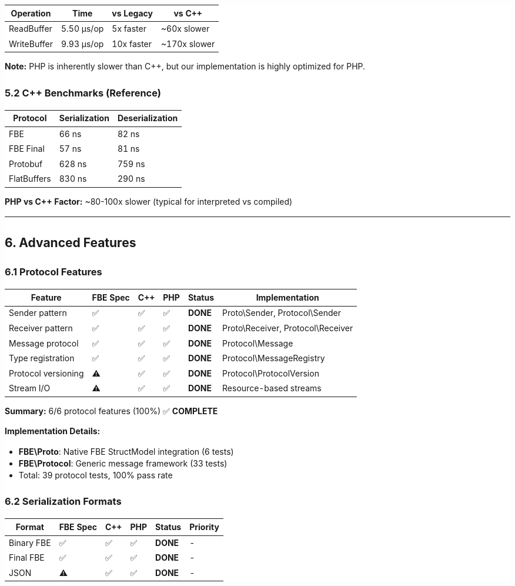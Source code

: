 | Operation | Time | vs Legacy | vs C++ |
|-----------|------|-----------|--------|
| ReadBuffer | 5.50 μs/op | 5x faster | ~60x slower |
| WriteBuffer | 9.93 μs/op | 10x faster | ~170x slower |

**Note:** PHP is inherently slower than C++, but our implementation is highly optimized for PHP.

### 5.2 C++ Benchmarks (Reference)

| Protocol | Serialization | Deserialization |
|----------|--------------|-----------------|
| FBE | 66 ns | 82 ns |
| FBE Final | 57 ns | 81 ns |
| Protobuf | 628 ns | 759 ns |
| FlatBuffers | 830 ns | 290 ns |

**PHP vs C++ Factor:** ~80-100x slower (typical for interpreted vs compiled)

---

## 6. Advanced Features

### 6.1 Protocol Features

| Feature | FBE Spec | C++ | PHP | Status | Implementation |
|---------|----------|-----|-----|--------|----------------|
| Sender pattern | ✅ | ✅ | ✅ | **DONE** | Proto\Sender, Protocol\Sender |
| Receiver pattern | ✅ | ✅ | ✅ | **DONE** | Proto\Receiver, Protocol\Receiver |
| Message protocol | ✅ | ✅ | ✅ | **DONE** | Protocol\Message |
| Type registration | ✅ | ✅ | ✅ | **DONE** | Protocol\MessageRegistry |
| Protocol versioning | ⚠️ | ✅ | ✅ | **DONE** | Protocol\ProtocolVersion |
| Stream I/O | ⚠️ | ✅ | ✅ | **DONE** | Resource-based streams |

**Summary:** 6/6 protocol features (100%) ✅ **COMPLETE**

**Implementation Details:**
- **FBE\Proto**: Native FBE StructModel integration (6 tests)
- **FBE\Protocol**: Generic message framework (33 tests)
- Total: 39 protocol tests, 100% pass rate

### 6.2 Serialization Formats

| Format | FBE Spec | C++ | PHP | Status | Priority |
|--------|----------|-----|-----|--------|----------|
| Binary FBE | ✅ | ✅ | ✅ | **DONE** | - |
| Final FBE | ✅ | ✅ | ✅ | **DONE** | - |
| JSON | ⚠️ | ✅ | ✅ | **DONE** | - |
